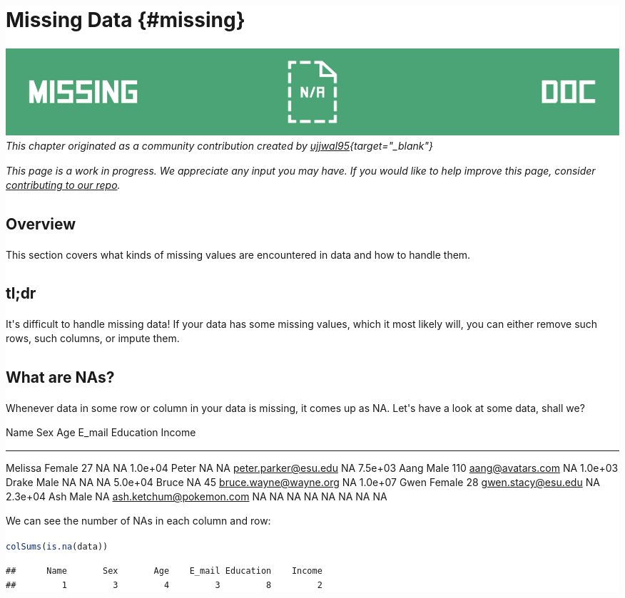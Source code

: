 # Missing Data {#missing}

![](images/banners/banner_missing.png)
*This chapter originated as a community contribution created by [ujjwal95](https://github.com/ujjwal95){target="_blank"}*

*This page is a work in progress. We appreciate any input you may have. If you would like to help improve this page, consider [contributing to our repo](contribute.html).*

## Overview
This section covers what kinds of missing values are encountered in data and how to handle them.

## tl;dr
It's difficult to handle missing data! If your data has some missing values, which it most likely will, you can either remove such rows, such columns, or impute them.

## What are NAs?

Whenever data in some row or column in your data is missing, it comes up as NA. Let's have a look at some data, shall we?



Name      Sex       Age  E_mail                    Education     Income
--------  -------  ----  ------------------------  ----------  --------
Melissa   Female     27  NA                        NA           1.0e+04
Peter     NA         NA  peter.parker@esu.edu      NA           7.5e+03
Aang      Male      110  aang@avatars.com          NA           1.0e+03
Drake     Male       NA  NA                        NA           5.0e+04
Bruce     NA         45  bruce.wayne@wayne.org     NA           1.0e+07
Gwen      Female     28  gwen.stacy@esu.edu        NA           2.3e+04
Ash       Male       NA  ash.ketchum@pokemon.com   NA                NA
NA        NA         NA  NA                        NA                NA

We can see the number of NAs in each column and row:

```r
colSums(is.na(data))
```

```
##      Name       Sex       Age    E_mail Education    Income 
##         1         3         4         3         8         2
```

